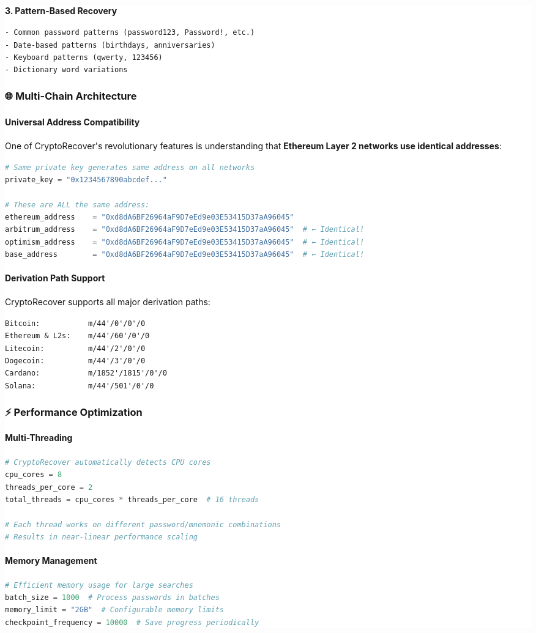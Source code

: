 **3. Pattern-Based Recovery**
```
- Common password patterns (password123, Password!, etc.)
- Date-based patterns (birthdays, anniversaries)
- Keyboard patterns (qwerty, 123456)
- Dictionary word variations
```

### **🌐 Multi-Chain Architecture**

#### **Universal Address Compatibility**

One of CryptoRecover's revolutionary features is understanding that **Ethereum Layer 2 networks use identical addresses**:

```python
# Same private key generates same address on all networks
private_key = "0x1234567890abcdef..."

# These are ALL the same address:
ethereum_address    = "0xd8dA6BF26964aF9D7eEd9e03E53415D37aA96045"
arbitrum_address    = "0xd8dA6BF26964aF9D7eEd9e03E53415D37aA96045"  # ← Identical!
optimism_address    = "0xd8dA6BF26964aF9D7eEd9e03E53415D37aA96045"  # ← Identical!
base_address        = "0xd8dA6BF26964aF9D7eEd9e03E53415D37aA96045"  # ← Identical!
```

#### **Derivation Path Support**

CryptoRecover supports all major derivation paths:

```
Bitcoin:           m/44'/0'/0'/0
Ethereum & L2s:    m/44'/60'/0'/0
Litecoin:          m/44'/2'/0'/0
Dogecoin:          m/44'/3'/0'/0
Cardano:           m/1852'/1815'/0'/0
Solana:            m/44'/501'/0'/0
```

### **⚡ Performance Optimization**

#### **Multi-Threading**
```python
# CryptoRecover automatically detects CPU cores
cpu_cores = 8
threads_per_core = 2
total_threads = cpu_cores * threads_per_core  # 16 threads

# Each thread works on different password/mnemonic combinations
# Results in near-linear performance scaling
```

#### **Memory Management**
```python
# Efficient memory usage for large searches
batch_size = 1000  # Process passwords in batches
memory_limit = "2GB"  # Configurable memory limits
checkpoint_frequency = 10000  # Save progress periodically
```
